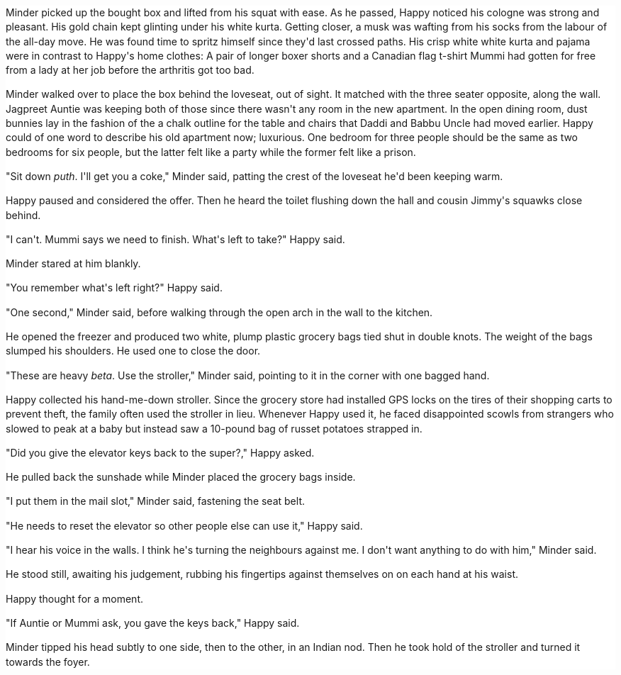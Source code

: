 Minder picked up the bought box and lifted from his squat with ease. As he passed, Happy noticed his cologne was strong and pleasant. His gold chain kept glinting under his white kurta. Getting closer, a musk was wafting from his socks from the labour of the all-day move. He was found time to spritz himself since they'd last crossed paths. His crisp white white kurta and pajama were in contrast to Happy's home clothes: A pair of longer boxer shorts and a Canadian flag t-shirt Mummi had gotten for free from a lady at her job before the arthritis got too bad.

Minder walked over to place the box behind the loveseat, out of sight. It matched with the three seater opposite, along the wall. Jagpreet Auntie was keeping both of those since there wasn't any room in the new apartment. In the open dining room, dust bunnies lay in the fashion of the a chalk outline for the table and chairs that Daddi and Babbu Uncle had moved earlier. Happy could of one word to describe his old apartment now; luxurious. One bedroom for three people should be the same  as two bedrooms for six people, but the latter felt like a party while the former felt like a prison.

"Sit down *puth*. I'll get you a coke," Minder said, patting the crest of the loveseat he'd been keeping warm.

Happy paused and considered the offer. Then he heard the toilet flushing down the hall and cousin Jimmy's squawks close behind.

"I can't. Mummi says we need to finish. What's left to take?" Happy said.

Minder stared at him blankly.

"You remember what's left right?" Happy said.

"One second," Minder said, before walking through the open arch in the wall to the kitchen.

He opened the freezer and produced two white, plump plastic grocery bags tied shut in double knots. The weight of the bags slumped his shoulders. He used one to close the door.

"These are heavy *beta*. Use the stroller," Minder said, pointing to it in the corner with one bagged hand.

Happy collected his hand-me-down stroller. Since the grocery store had installed GPS locks on the tires of their shopping carts to prevent theft, the family often used the stroller in lieu. Whenever Happy used it, he faced disappointed scowls from strangers who slowed to peak at a baby but instead saw a 10-pound bag of russet potatoes strapped in. 

"Did you give the elevator keys back to the super?," Happy asked.

He pulled back the sunshade while Minder placed the grocery bags inside.

"I put them in the mail slot," Minder said, fastening the seat belt.

"He needs to reset the elevator so other people else can use it," Happy said.

"I hear his voice in the walls. I think he's turning the neighbours against me. I don't want anything to do with him," Minder said. 

He stood still, awaiting his judgement, rubbing his fingertips against themselves on on each hand at his waist. 

Happy thought for a moment.

"If Auntie or Mummi ask, you gave the keys back," Happy said.

Minder tipped his head subtly to one side, then to the other, in an Indian nod. Then he took hold of the stroller and turned it towards the foyer.
